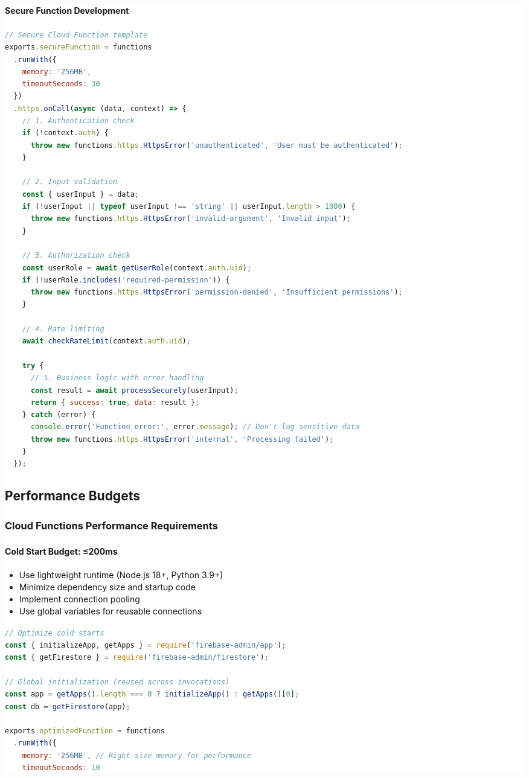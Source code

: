 #### Secure Function Development
```javascript
// Secure Cloud Function template
exports.secureFunction = functions
  .runWith({
    memory: '256MB',
    timeoutSeconds: 30
  })
  .https.onCall(async (data, context) => {
    // 1. Authentication check
    if (!context.auth) {
      throw new functions.https.HttpsError('unauthenticated', 'User must be authenticated');
    }
    
    // 2. Input validation
    const { userInput } = data;
    if (!userInput || typeof userInput !== 'string' || userInput.length > 1000) {
      throw new functions.https.HttpsError('invalid-argument', 'Invalid input');
    }
    
    // 3. Authorization check
    const userRole = await getUserRole(context.auth.uid);
    if (!userRole.includes('required-permission')) {
      throw new functions.https.HttpsError('permission-denied', 'Insufficient permissions');
    }
    
    // 4. Rate limiting
    await checkRateLimit(context.auth.uid);
    
    try {
      // 5. Business logic with error handling
      const result = await processSecurely(userInput);
      return { success: true, data: result };
    } catch (error) {
      console.error('Function error:', error.message); // Don't log sensitive data
      throw new functions.https.HttpsError('internal', 'Processing failed');
    }
  });
```

## Performance Budgets

### Cloud Functions Performance Requirements

#### Cold Start Budget: ≤200ms
- Use lightweight runtime (Node.js 18+, Python 3.9+)
- Minimize dependency size and startup code
- Implement connection pooling
- Use global variables for reusable connections

```javascript
// Optimize cold starts
const { initializeApp, getApps } = require('firebase-admin/app');
const { getFirestore } = require('firebase-admin/firestore');

// Global initialization (reused across invocations)
const app = getApps().length === 0 ? initializeApp() : getApps()[0];
const db = getFirestore(app);

exports.optimizedFunction = functions
  .runWith({
    memory: '256MB', // Right-size memory for performance
    timeoutSeconds: 10
```